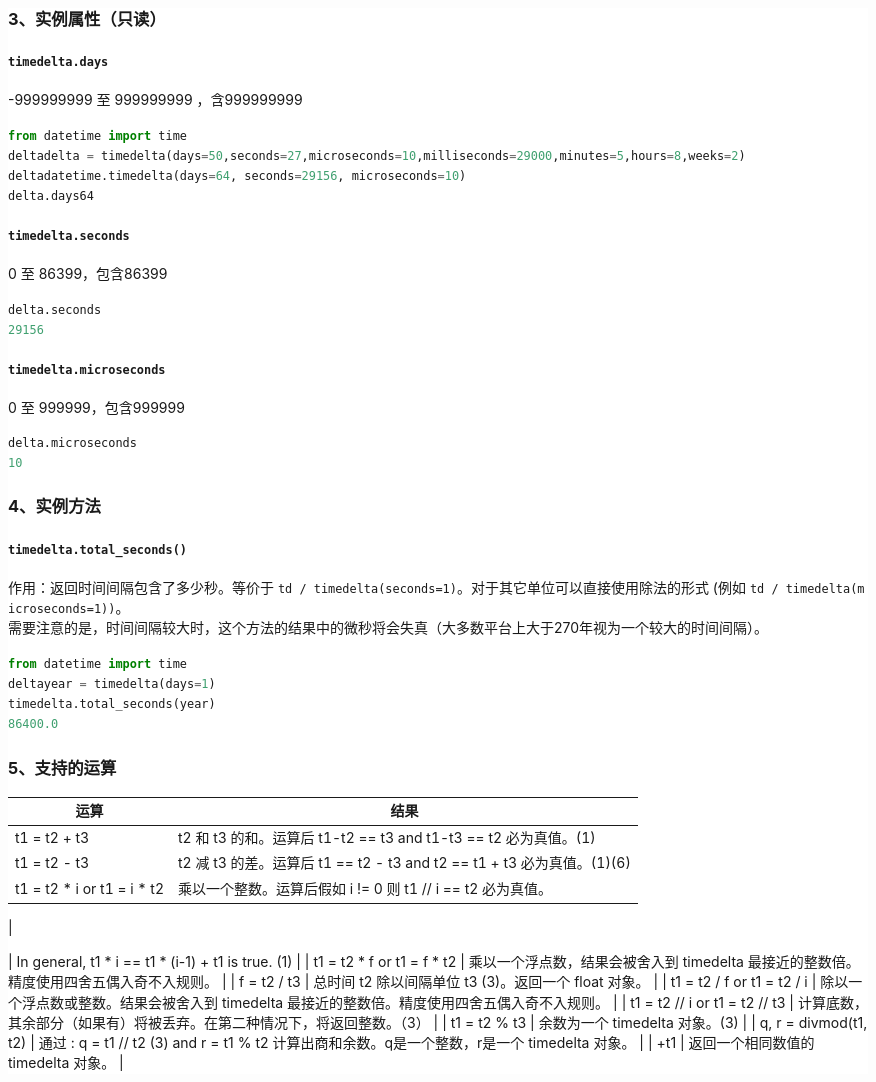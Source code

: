 ### 3、实例属性（只读）
<a name="L8EZp"></a>
#### `timedelta.days`
-999999999 至 999999999 ，含999999999
```python
from datetime import time
deltadelta = timedelta(days=50,seconds=27,microseconds=10,milliseconds=29000,minutes=5,hours=8,weeks=2)
deltadatetime.timedelta(days=64, seconds=29156, microseconds=10)
delta.days64
```
<a name="Iu0jv"></a>
#### `timedelta.seconds`
0 至 86399，包含86399
```python
delta.seconds
29156
```
<a name="lvS9L"></a>
#### `timedelta.microseconds`
0 至 999999，包含999999
```python
delta.microseconds
10
```
<a name="ai2ln"></a>
### 4、实例方法
<a name="vbOHN"></a>
#### `timedelta.total_seconds()`
作用：返回时间间隔包含了多少秒。等价于 `td / timedelta(seconds=1)`。对于其它单位可以直接使用除法的形式 (例如 `td / timedelta(microseconds=1))`。<br />需要注意的是，时间间隔较大时，这个方法的结果中的微秒将会失真（大多数平台上大于270年视为一个较大的时间间隔）。
```python
from datetime import time
deltayear = timedelta(days=1)
timedelta.total_seconds(year)
86400.0
```
<a name="Orp9v"></a>
### 5、支持的运算
| 运算 | 结果 |
| --- | --- |
| t1 = t2 + t3 | t2 和 t3 的和。运算后 t1-t2 == t3 and t1-t3 == t2 必为真值。(1) |
| t1 = t2 - t3 | t2 减 t3 的差。运算后 t1 == t2 - t3 and t2 == t1 + t3 必为真值。(1)(6) |
| t1 = t2 * i or t1 = i * t2 | 乘以一个整数。运算后假如 i != 0 则 t1 // i == t2 必为真值。 |
| 

 | In general, t1 * i == t1 * (i-1) + t1 is true. (1) |
| t1 = t2 * f or t1 = f * t2 | 乘以一个浮点数，结果会被舍入到 timedelta 最接近的整数倍。精度使用四舍五偶入奇不入规则。 |
| f = t2 / t3 | 总时间 t2 除以间隔单位 t3 (3)。返回一个 float 对象。 |
| t1 = t2 / f or t1 = t2 / i | 除以一个浮点数或整数。结果会被舍入到 timedelta 最接近的整数倍。精度使用四舍五偶入奇不入规则。 |
| t1 = t2 // i or t1 = t2 // t3 | 计算底数，其余部分（如果有）将被丢弃。在第二种情况下，将返回整数。（3） |
| t1 = t2 % t3 | 余数为一个 timedelta 对象。(3) |
| q, r = divmod(t1, t2) | 通过 : q = t1 // t2 (3) and r = t1 % t2 计算出商和余数。q是一个整数，r是一个 timedelta 对象。 |
| +t1 | 返回一个相同数值的 timedelta 对象。 |